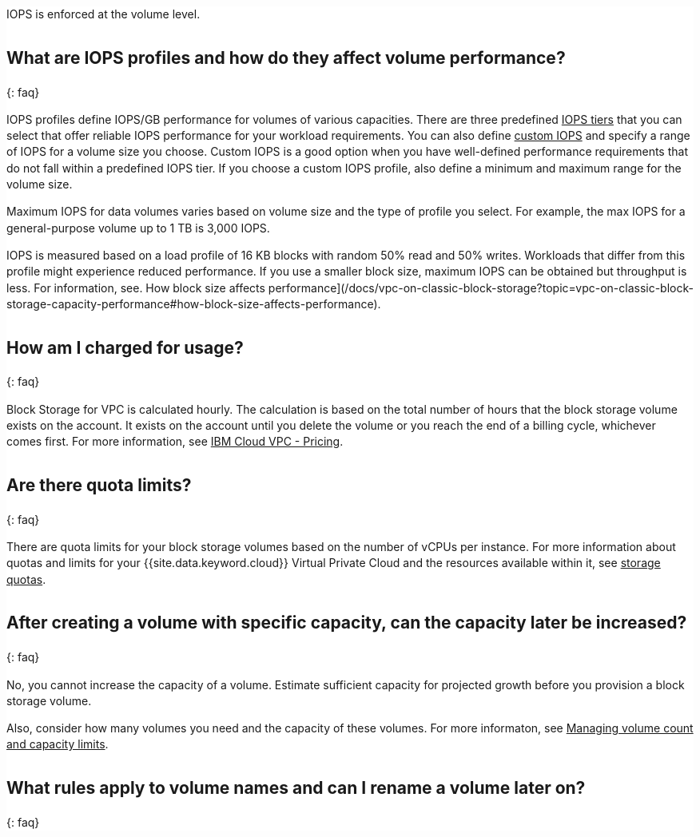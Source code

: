 IOPS is enforced at the volume level.

## What are IOPS profiles and how do they affect volume performance?
{: faq}

IOPS profiles define IOPS/GB performance for volumes of various capacities. There are three predefined [IOPS tiers](/docs/vpc-on-classic-block-storage?topic=vpc-on-classic-block-storage-block-storage-profiles-gen1#tiers-gen1) that you can select that offer reliable IOPS performance for your workload requirements. You can also define [custom IOPS](/docs/vpc-on-classic-block-storage?topic=vpc-on-classic-block-storage-block-storage-profiles-gen1#custom-gen1) and specify a range of IOPS for a volume size you choose. Custom IOPS is a good option when you have well-defined performance requirements that do not fall within a predefined IOPS tier. If you choose a custom IOPS profile, also define a minimum and maximum range for the volume size.

Maximum IOPS for data volumes varies based on volume size and the type of profile you select. For example, the max IOPS for a general-purpose volume up to 1 TB is 3,000 IOPS.

IOPS is measured based on a load profile of 16 KB blocks with random 50% read and 50% writes. Workloads that differ from this profile might experience reduced performance. If you use a smaller block size, maximum IOPS can be obtained but throughput is less. For information, see. How block size affects performance](/docs/vpc-on-classic-block-storage?topic=vpc-on-classic-block-storage-capacity-performance#how-block-size-affects-performance).

## How am I charged for usage?
{: faq}

Block Storage for VPC is calculated hourly. The calculation is based on the total number of hours that the block storage volume exists on the account. It exists on the account until you delete the volume or you reach the end of a billing cycle, whichever comes first. For more information, see [IBM Cloud VPC - Pricing](https://www.ibm.com/cloud/vpc/pricing).

## Are there quota limits?
{: faq}

There are quota limits for your block storage volumes based on the number of vCPUs per instance. For more information about quotas and limits for your {{site.data.keyword.cloud}} Virtual Private Cloud and the resources available within it, see [storage quotas](/docs/vpc-on-classic?topic=vpc-on-classic-quotas#block-storage-quotas).

## After creating a volume with specific capacity, can the capacity later be increased?
{: faq}

No, you cannot increase the capacity of a volume. Estimate sufficient capacity for projected growth before you provision a block storage volume.

Also, consider how many volumes you need and the capacity of these volumes. For more informaton, see [Managing volume count and capacity limits](/docs/vpc-on-classic-block-storage?topic=vpc-on-classic-block-storage-managingstoragelimit-gen1).

## What rules apply to volume names and can I rename a volume later on?
{: faq}
